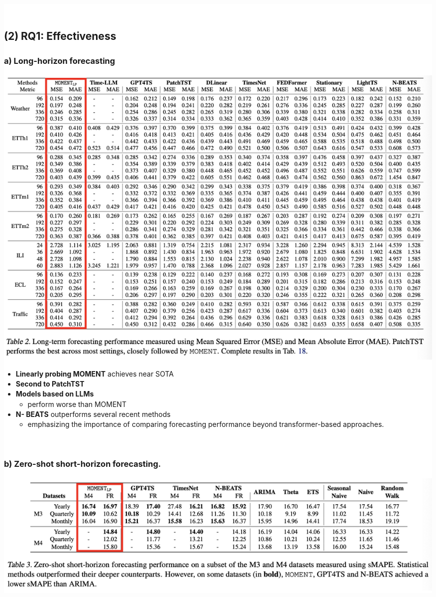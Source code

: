<br>

## (2) RQ1: Effectiveness

### a) Long-horizon forecasting

![figure2](/assets/img/ts2/img48.png) 

- **Linearly probing MOMENT** achieves near SOTA
- **Second to PatchTST** 
- **Models based on LLMs**
  - perform worse than MOMENT
- **N- BEATS** outperforms several recent methods
  - emphasizing the importance of comparing forecasting performance beyond transformer-based approaches.

<br>

### b) Zero-shot short-horizon forecasting. 

![figure2](/assets/img/ts2/img49.png) 

